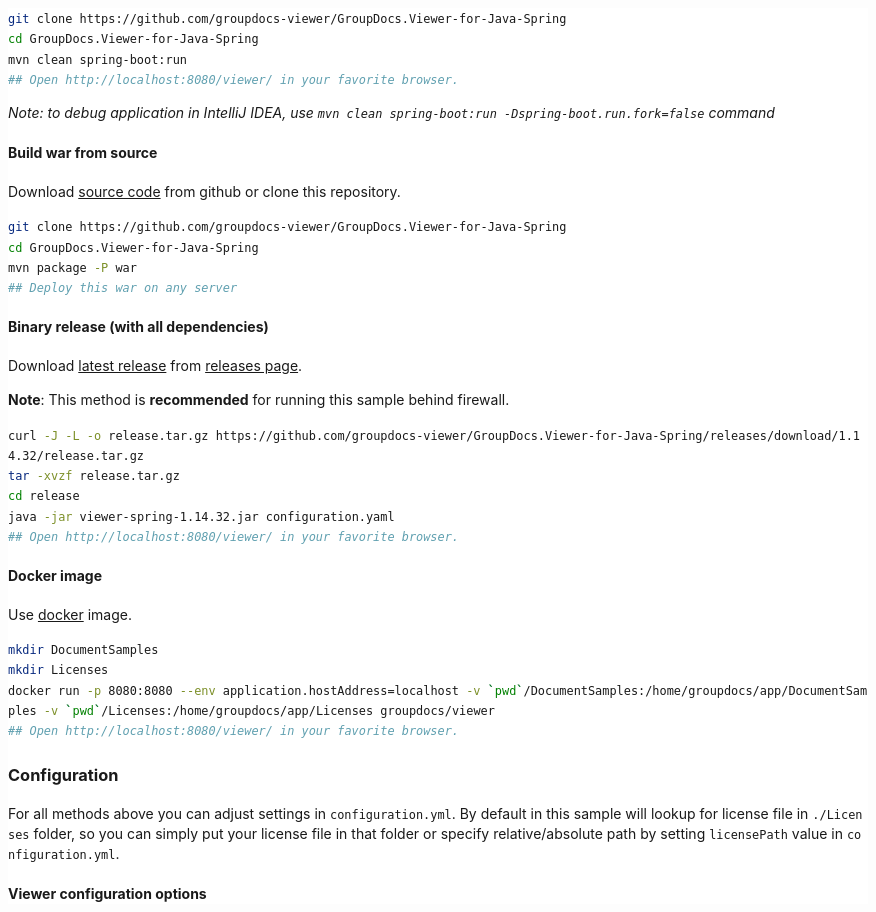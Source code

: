 ```bash
git clone https://github.com/groupdocs-viewer/GroupDocs.Viewer-for-Java-Spring
cd GroupDocs.Viewer-for-Java-Spring
mvn clean spring-boot:run
## Open http://localhost:8080/viewer/ in your favorite browser.
```

_Note: to debug application in IntelliJ IDEA, use `mvn clean spring-boot:run -Dspring-boot.run.fork=false` command_

#### Build war from source

Download [source code](https://github.com/groupdocs-viewer/GroupDocs.Viewer-for-Java-Spring/archive/master.zip) from github or clone this repository.

```bash
git clone https://github.com/groupdocs-viewer/GroupDocs.Viewer-for-Java-Spring
cd GroupDocs.Viewer-for-Java-Spring
mvn package -P war
## Deploy this war on any server
```

#### Binary release (with all dependencies)

Download [latest release](https://github.com/groupdocs-viewer/GroupDocs.Viewer-for-Java-Spring/releases/latest) from [releases page](https://github.com/groupdocs-viewer/GroupDocs.Viewer-for-Java-Spring/releases). 

**Note**: This method is **recommended** for running this sample behind firewall.

```bash
curl -J -L -o release.tar.gz https://github.com/groupdocs-viewer/GroupDocs.Viewer-for-Java-Spring/releases/download/1.14.32/release.tar.gz
tar -xvzf release.tar.gz
cd release
java -jar viewer-spring-1.14.32.jar configuration.yaml
## Open http://localhost:8080/viewer/ in your favorite browser.
```

#### Docker image
Use [docker](https://www.docker.com/) image.

```bash
mkdir DocumentSamples
mkdir Licenses
docker run -p 8080:8080 --env application.hostAddress=localhost -v `pwd`/DocumentSamples:/home/groupdocs/app/DocumentSamples -v `pwd`/Licenses:/home/groupdocs/app/Licenses groupdocs/viewer
## Open http://localhost:8080/viewer/ in your favorite browser.
```

### Configuration
For all methods above you can adjust settings in `configuration.yml`. By default in this sample will lookup for license file in `./Licenses` folder, so you can simply put your license file in that folder or specify relative/absolute path by setting `licensePath` value in `configuration.yml`.

#### Viewer configuration options
